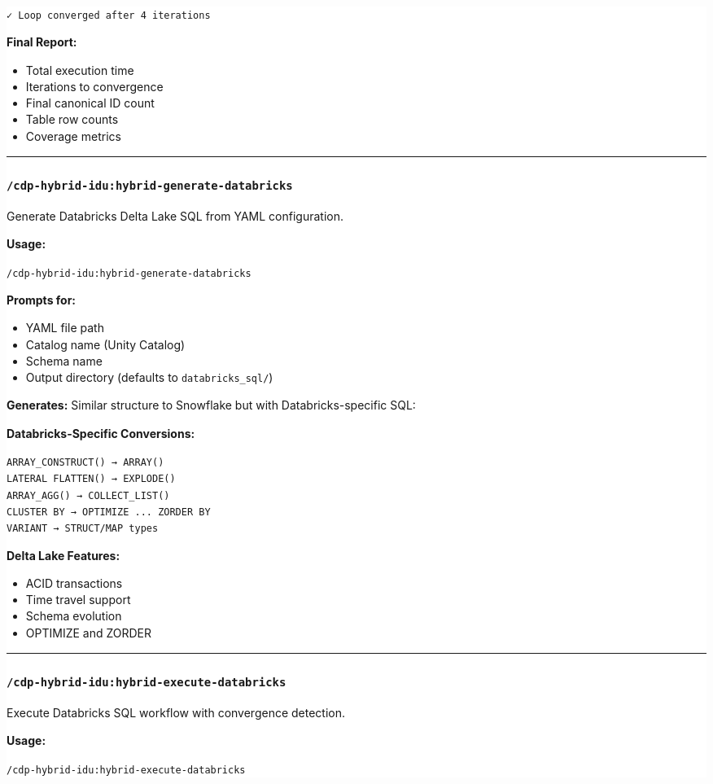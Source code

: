 ```
✓ Loop converged after 4 iterations
```

**Final Report:**
- Total execution time
- Iterations to convergence
- Final canonical ID count
- Table row counts
- Coverage metrics

---

### `/cdp-hybrid-idu:hybrid-generate-databricks`

Generate Databricks Delta Lake SQL from YAML configuration.

**Usage:**
```bash
/cdp-hybrid-idu:hybrid-generate-databricks
```

**Prompts for:**
- YAML file path
- Catalog name (Unity Catalog)
- Schema name
- Output directory (defaults to `databricks_sql/`)

**Generates:**
Similar structure to Snowflake but with Databricks-specific SQL:

**Databricks-Specific Conversions:**
```
ARRAY_CONSTRUCT() → ARRAY()
LATERAL FLATTEN() → EXPLODE()
ARRAY_AGG() → COLLECT_LIST()
CLUSTER BY → OPTIMIZE ... ZORDER BY
VARIANT → STRUCT/MAP types
```

**Delta Lake Features:**
- ACID transactions
- Time travel support
- Schema evolution
- OPTIMIZE and ZORDER

---

### `/cdp-hybrid-idu:hybrid-execute-databricks`

Execute Databricks SQL workflow with convergence detection.

**Usage:**
```bash
/cdp-hybrid-idu:hybrid-execute-databricks
```
